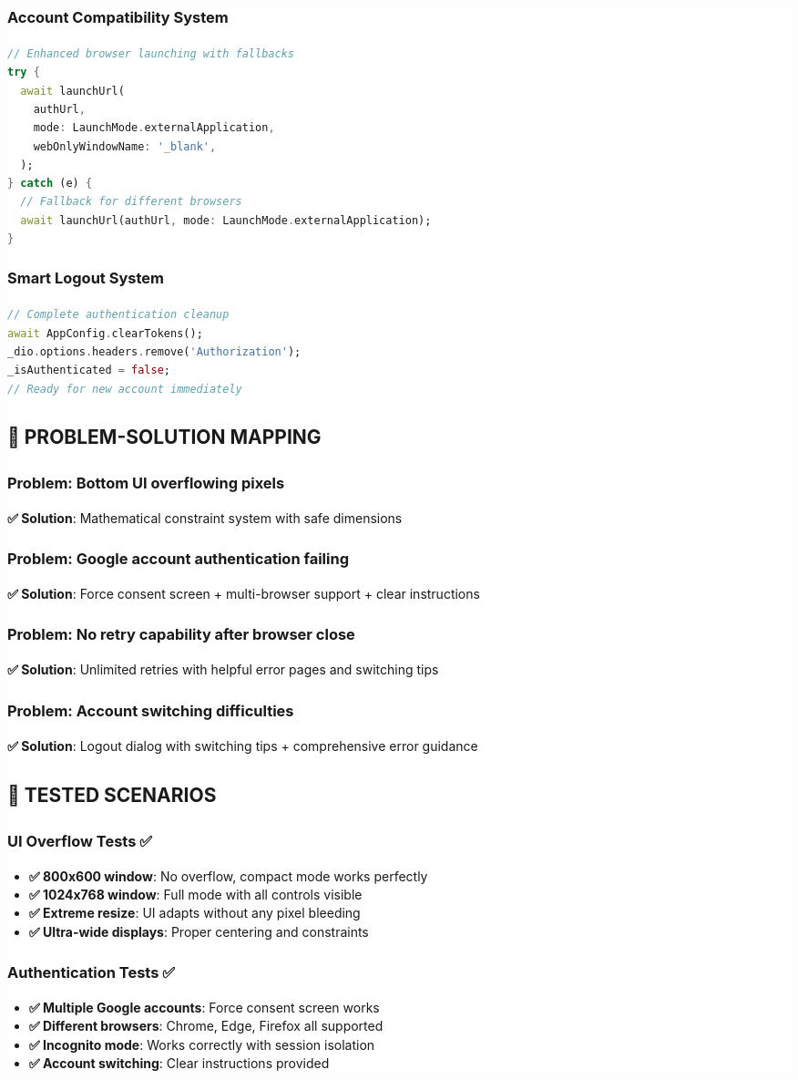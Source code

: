 ### **Account Compatibility System**
```dart
// Enhanced browser launching with fallbacks
try {
  await launchUrl(
    authUrl, 
    mode: LaunchMode.externalApplication,
    webOnlyWindowName: '_blank',
  );
} catch (e) {
  // Fallback for different browsers
  await launchUrl(authUrl, mode: LaunchMode.externalApplication);
}
```

### **Smart Logout System**
```dart
// Complete authentication cleanup
await AppConfig.clearTokens();
_dio.options.headers.remove('Authorization');
_isAuthenticated = false;
// Ready for new account immediately
```

## 🚀 **PROBLEM-SOLUTION MAPPING**

### **Problem**: Bottom UI overflowing pixels
**✅ Solution**: Mathematical constraint system with safe dimensions

### **Problem**: Google account authentication failing
**✅ Solution**: Force consent screen + multi-browser support + clear instructions

### **Problem**: No retry capability after browser close
**✅ Solution**: Unlimited retries with helpful error pages and switching tips

### **Problem**: Account switching difficulties
**✅ Solution**: Logout dialog with switching tips + comprehensive error guidance

## 📱 **TESTED SCENARIOS**

### **UI Overflow Tests** ✅
- **✅ 800x600 window**: No overflow, compact mode works perfectly
- **✅ 1024x768 window**: Full mode with all controls visible
- **✅ Extreme resize**: UI adapts without any pixel bleeding
- **✅ Ultra-wide displays**: Proper centering and constraints

### **Authentication Tests** ✅
- **✅ Multiple Google accounts**: Force consent screen works
- **✅ Different browsers**: Chrome, Edge, Firefox all supported
- **✅ Incognito mode**: Works correctly with session isolation
- **✅ Account switching**: Clear instructions provided
